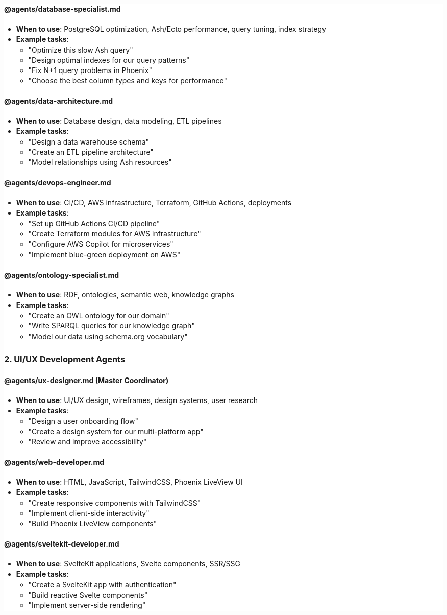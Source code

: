 #### **@agents/database-specialist.md**
- **When to use**: PostgreSQL optimization, Ash/Ecto performance, query tuning, index strategy
- **Example tasks**:
  - "Optimize this slow Ash query"
  - "Design optimal indexes for our query patterns"
  - "Fix N+1 query problems in Phoenix"
  - "Choose the best column types and keys for performance"

#### **@agents/data-architecture.md**
- **When to use**: Database design, data modeling, ETL pipelines
- **Example tasks**:
  - "Design a data warehouse schema"
  - "Create an ETL pipeline architecture"
  - "Model relationships using Ash resources"

#### **@agents/devops-engineer.md**
- **When to use**: CI/CD, AWS infrastructure, Terraform, GitHub Actions, deployments
- **Example tasks**:
  - "Set up GitHub Actions CI/CD pipeline"
  - "Create Terraform modules for AWS infrastructure"
  - "Configure AWS Copilot for microservices"
  - "Implement blue-green deployment on AWS"

#### **@agents/ontology-specialist.md**
- **When to use**: RDF, ontologies, semantic web, knowledge graphs
- **Example tasks**:
  - "Create an OWL ontology for our domain"
  - "Write SPARQL queries for our knowledge graph"
  - "Model our data using schema.org vocabulary"

### 2. UI/UX Development Agents

#### **@agents/ux-designer.md** (Master Coordinator)
- **When to use**: UI/UX design, wireframes, design systems, user research
- **Example tasks**:
  - "Design a user onboarding flow"
  - "Create a design system for our multi-platform app"
  - "Review and improve accessibility"

#### **@agents/web-developer.md**
- **When to use**: HTML, JavaScript, TailwindCSS, Phoenix LiveView UI
- **Example tasks**:
  - "Create responsive components with TailwindCSS"
  - "Implement client-side interactivity"
  - "Build Phoenix LiveView components"

#### **@agents/sveltekit-developer.md**
- **When to use**: SvelteKit applications, Svelte components, SSR/SSG
- **Example tasks**:
  - "Create a SvelteKit app with authentication"
  - "Build reactive Svelte components"
  - "Implement server-side rendering"
